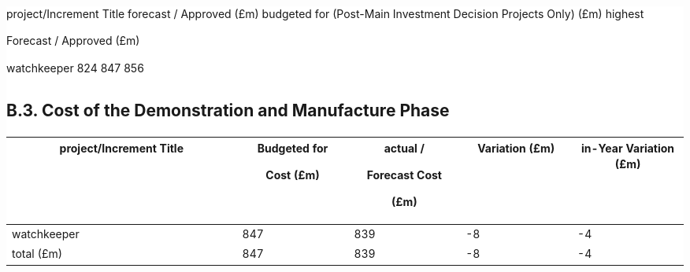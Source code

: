 </Thead>
<tbody>
<tr>
<td>project/Increment Title</Td>
<td>forecast /
Approved (£m)</Td>
<td>budgeted for (Post-Main Investment Decision Projects Only) (£m)</Td>
<td>highest

Forecast /
Approved (£m)
</Td>
</Tr>
<tr>
<td>watchkeeper</Td>
<td>824</Td>
<td>847</Td>
<td>856</Td>
</Tr>
</Tbody>
</Table>

## B.3. Cost of the Demonstration and Manufacture Phase

<table>
<colgroup>
<col Style="Width: 33%" />
<col Style="Width: 16%" />
<col Style="Width: 16%" />
<col Style="Width: 16%" />
<col Style="Width: 16%" />
</Colgroup>
<thead>
<tr>
<th>project/Increment Title</Th>
<th>
Budgeted for

Cost (£m)</Th>
<th>actual /

Forecast Cost

(£m)</Th>
<th>
Variation (£m)
</Th>
<th>in-Year Variation (£m)</Th>
</Tr>
</Thead>
<tbody>
<tr>
<td>watchkeeper</Td>
<td>847</Td>
<td>839</Td>
<td>-8</Td>
<td>-4</Td>
</Tr>
<tr>
<td>total (£m)</Td>
<td>847</Td>
<td>839</Td>
<td>-8</Td>
<td>-4</Td>
</Tr>